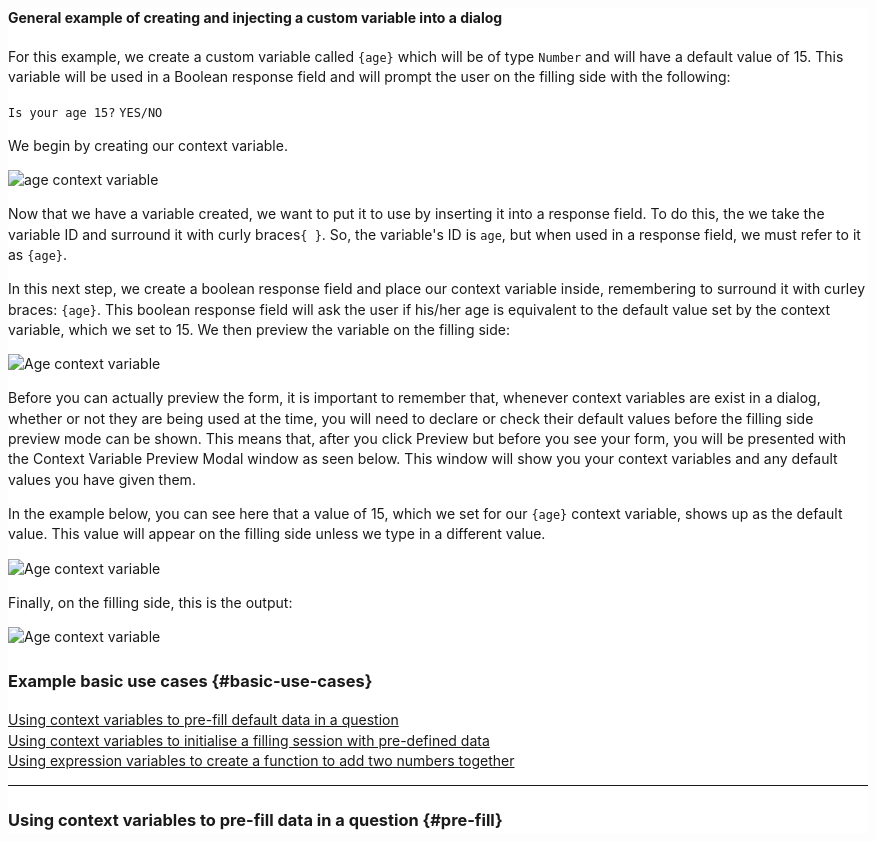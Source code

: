 #### General example of creating and injecting a custom variable into a dialog

For this example, we create a custom variable called `{age}` which will be of type `Number` and will have a default value of 15. This variable will be used in a Boolean response field and will prompt the user on the filling side with the following:

`Is your age 15?`
`YES/NO`

We begin by creating our context variable.

![age context variable](/advancedoperations/age3.png)

Now that we have a variable created, we want to put it to use by inserting it into a response field. To do this, the we take the variable ID and surround it with curly braces`{ }`. So, the variable's ID is `age`, but when used in a response field, we must refer to it as `{age}`.  

In this next step, we create a boolean response field and place our context variable inside, remembering to surround it with curley braces: `{age}`. This boolean response field will ask the user if his/her age is equivalent to the default value set by the context variable, which we set to 15.  We then preview the variable on the filling side:

![Age context variable](/advancedoperations/age-context-variable-preview1.png)

Before you can actually preview the form, it is important to remember that, whenever context variables are exist in a dialog, whether or not they are being used at the time, you will need to declare or check their default values before the filling side preview mode can be shown. This means that, after you click Preview but before you see your form, you will be presented with the Context Variable Preview Modal window as seen below. This window will show you your context variables and any default values you have given them.

In the example below, you can see here that a value of 15, which we set for our `{age}` context variable, shows up as the default value. This value will appear on the filling side unless we type in a different value.

![Age context variable](/advancedoperations/is-your-age2.png)

Finally, on the filling side, this is the output:

![Age context variable](/advancedoperations/is-your-age3.png)

### Example basic use cases {#basic-use-cases}

[Using context variables to pre-fill default data in a question](#pre-fill)  
[Using context variables to initialise a filling session with pre-defined data](#initialise-session)  
[Using expression variables to create a function to add two numbers together](#expression-variable-function)  

---

### Using context variables to pre-fill data in a question {#pre-fill}
